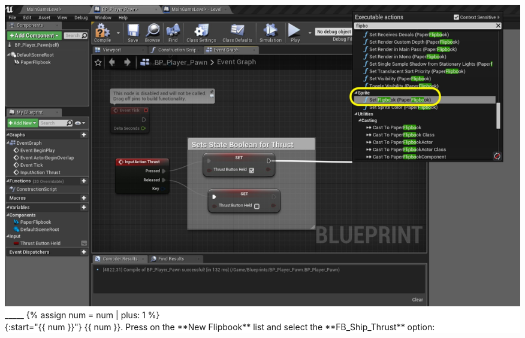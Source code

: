 <img src="images/SetThrustFlipbookShip.jpg"  class= "img-fluid"  alt="Create new sprite with button">  
</div>
</div>
_____ 
{% assign num = num | plus: 1 %}
<div class = "row">
<div class="col-12 col-lg-4 col align-self-center">
<div markdown = "1">
{:start="{{ num }}"}
{{ num }}. Press on the **New Flipbook** list and select the **FB_Ship_Thrust** option:
</div>
</div>
<div class="col-12 col-lg-8">